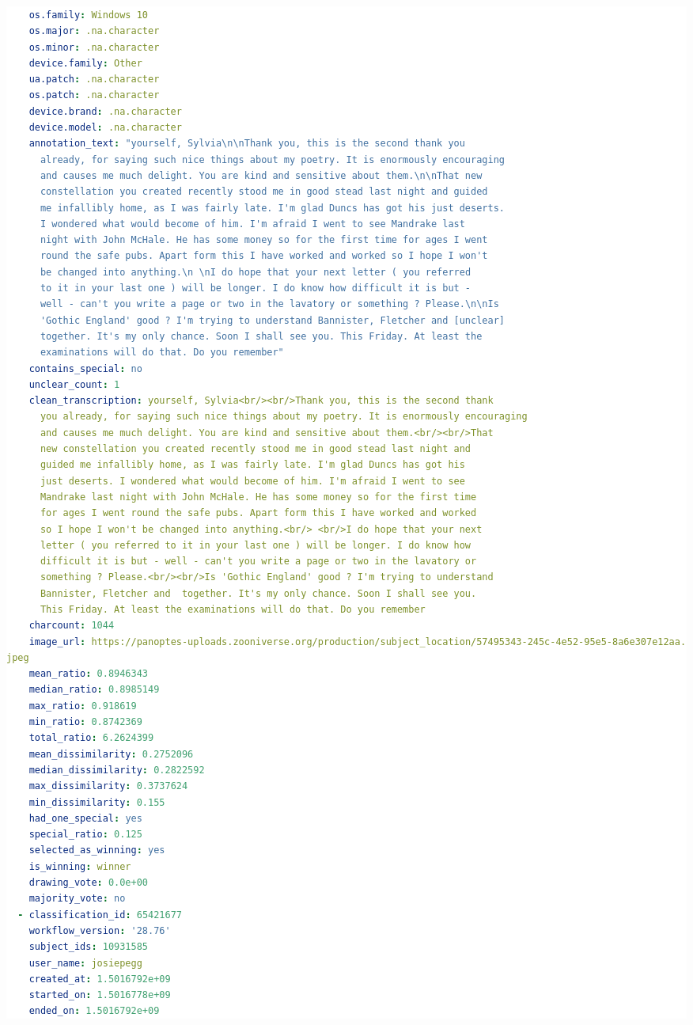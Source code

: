 ```yaml
    os.family: Windows 10
    os.major: .na.character
    os.minor: .na.character
    device.family: Other
    ua.patch: .na.character
    os.patch: .na.character
    device.brand: .na.character
    device.model: .na.character
    annotation_text: "yourself, Sylvia\n\nThank you, this is the second thank you
      already, for saying such nice things about my poetry. It is enormously encouraging
      and causes me much delight. You are kind and sensitive about them.\n\nThat new
      constellation you created recently stood me in good stead last night and guided
      me infallibly home, as I was fairly late. I'm glad Duncs has got his just deserts.
      I wondered what would become of him. I'm afraid I went to see Mandrake last
      night with John McHale. He has some money so for the first time for ages I went
      round the safe pubs. Apart form this I have worked and worked so I hope I won't
      be changed into anything.\n \nI do hope that your next letter ( you referred
      to it in your last one ) will be longer. I do know how difficult it is but -
      well - can't you write a page or two in the lavatory or something ? Please.\n\nIs
      'Gothic England' good ? I'm trying to understand Bannister, Fletcher and [unclear]
      together. It's my only chance. Soon I shall see you. This Friday. At least the
      examinations will do that. Do you remember"
    contains_special: no
    unclear_count: 1
    clean_transcription: yourself, Sylvia<br/><br/>Thank you, this is the second thank
      you already, for saying such nice things about my poetry. It is enormously encouraging
      and causes me much delight. You are kind and sensitive about them.<br/><br/>That
      new constellation you created recently stood me in good stead last night and
      guided me infallibly home, as I was fairly late. I'm glad Duncs has got his
      just deserts. I wondered what would become of him. I'm afraid I went to see
      Mandrake last night with John McHale. He has some money so for the first time
      for ages I went round the safe pubs. Apart form this I have worked and worked
      so I hope I won't be changed into anything.<br/> <br/>I do hope that your next
      letter ( you referred to it in your last one ) will be longer. I do know how
      difficult it is but - well - can't you write a page or two in the lavatory or
      something ? Please.<br/><br/>Is 'Gothic England' good ? I'm trying to understand
      Bannister, Fletcher and  together. It's my only chance. Soon I shall see you.
      This Friday. At least the examinations will do that. Do you remember
    charcount: 1044
    image_url: https://panoptes-uploads.zooniverse.org/production/subject_location/57495343-245c-4e52-95e5-8a6e307e12aa.jpeg
    mean_ratio: 0.8946343
    median_ratio: 0.8985149
    max_ratio: 0.918619
    min_ratio: 0.8742369
    total_ratio: 6.2624399
    mean_dissimilarity: 0.2752096
    median_dissimilarity: 0.2822592
    max_dissimilarity: 0.3737624
    min_dissimilarity: 0.155
    had_one_special: yes
    special_ratio: 0.125
    selected_as_winning: yes
    is_winning: winner
    drawing_vote: 0.0e+00
    majority_vote: no
  - classification_id: 65421677
    workflow_version: '28.76'
    subject_ids: 10931585
    user_name: josiepegg
    created_at: 1.5016792e+09
    started_on: 1.5016778e+09
    ended_on: 1.5016792e+09
```